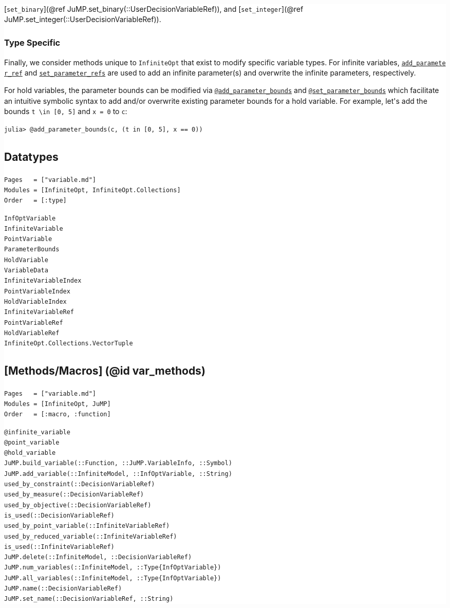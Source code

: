 [`set_binary`](@ref JuMP.set_binary(::UserDecisionVariableRef)), and
[`set_integer`](@ref JuMP.set_integer(::UserDecisionVariableRef)).

### Type Specific
Finally, we consider methods unique to `InfiniteOpt` that exist to modify
specific variable types. For infinite variables, [`add_parameter_ref`](@ref)
and [`set_parameter_refs`](@ref) are used to add an infinite parameter(s) and
overwrite the infinite parameters, respectively.

For hold variables, the parameter bounds can be modified via
[`@add_parameter_bounds`](@ref) and [`@set_parameter_bounds`](@ref) which
facilitate an intuitive symbolic syntax to add and/or overwrite existing
parameter bounds for a hold variable. For example, let's add the bounds
``t \in [0, 5]`` and ``x = 0`` to `c`:
```jldoctest var_macro
julia> @add_parameter_bounds(c, (t in [0, 5], x == 0))
```

## Datatypes
```@index
Pages   = ["variable.md"]
Modules = [InfiniteOpt, InfiniteOpt.Collections]
Order   = [:type]
```
```@docs
InfOptVariable
InfiniteVariable
PointVariable
ParameterBounds
HoldVariable
VariableData
InfiniteVariableIndex
PointVariableIndex
HoldVariableIndex
InfiniteVariableRef
PointVariableRef
HoldVariableRef
InfiniteOpt.Collections.VectorTuple
```

## [Methods/Macros] (@id var_methods)
```@index
Pages   = ["variable.md"]
Modules = [InfiniteOpt, JuMP]
Order   = [:macro, :function]
```
```@docs
@infinite_variable
@point_variable
@hold_variable
JuMP.build_variable(::Function, ::JuMP.VariableInfo, ::Symbol)
JuMP.add_variable(::InfiniteModel, ::InfOptVariable, ::String)
used_by_constraint(::DecisionVariableRef)
used_by_measure(::DecisionVariableRef)
used_by_objective(::DecisionVariableRef)
is_used(::DecisionVariableRef)
used_by_point_variable(::InfiniteVariableRef)
used_by_reduced_variable(::InfiniteVariableRef)
is_used(::InfiniteVariableRef)
JuMP.delete(::InfiniteModel, ::DecisionVariableRef)
JuMP.num_variables(::InfiniteModel, ::Type{InfOptVariable})
JuMP.all_variables(::InfiniteModel, ::Type{InfOptVariable})
JuMP.name(::DecisionVariableRef)
JuMP.set_name(::DecisionVariableRef, ::String)
```